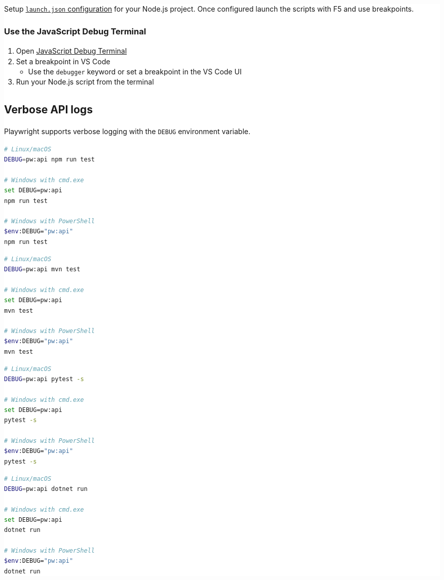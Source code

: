 Setup [`launch.json` configuration](https://code.visualstudio.com/docs/nodejs/nodejs-debugging)
for your Node.js project. Once configured launch the scripts with F5 and use
breakpoints.

### Use the JavaScript Debug Terminal

1. Open [JavaScript Debug Terminal](https://code.visualstudio.com/docs/nodejs/nodejs-debugging#_javascript-debug-terminal)
1. Set a breakpoint in VS Code
    * Use the `debugger` keyword or set a breakpoint in the VS Code UI
1. Run your Node.js script from the terminal

## Verbose API logs

Playwright supports verbose logging with the `DEBUG` environment variable.

```sh js
# Linux/macOS
DEBUG=pw:api npm run test

# Windows with cmd.exe
set DEBUG=pw:api
npm run test

# Windows with PowerShell
$env:DEBUG="pw:api"
npm run test
```

```sh java
# Linux/macOS
DEBUG=pw:api mvn test

# Windows with cmd.exe
set DEBUG=pw:api
mvn test

# Windows with PowerShell
$env:DEBUG="pw:api"
mvn test
```

```sh python
# Linux/macOS
DEBUG=pw:api pytest -s

# Windows with cmd.exe
set DEBUG=pw:api
pytest -s

# Windows with PowerShell
$env:DEBUG="pw:api"
pytest -s
```

```sh csharp
# Linux/macOS
DEBUG=pw:api dotnet run

# Windows with cmd.exe
set DEBUG=pw:api
dotnet run

# Windows with PowerShell
$env:DEBUG="pw:api"
dotnet run
```